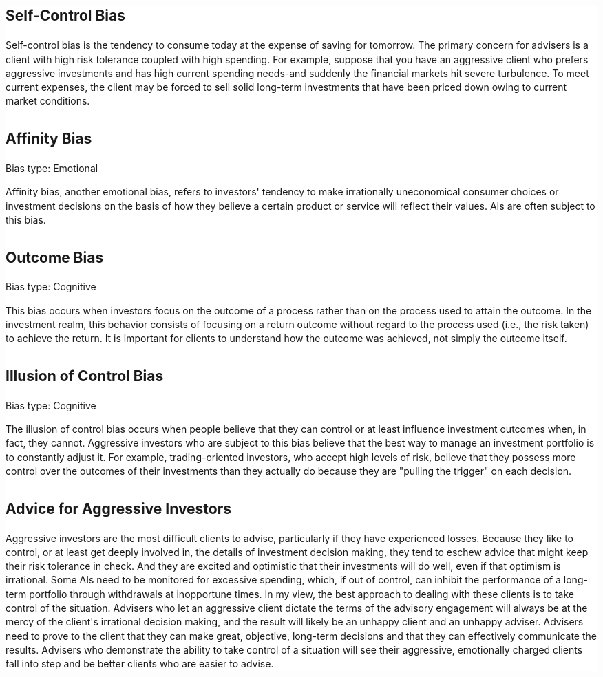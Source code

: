 ## Self-Control Bias

Self-control bias is the tendency to consume today at the expense of saving for tomorrow. The primary concern for advisers is a client with high risk tolerance coupled with high spending. For example, suppose that you have an aggressive client who prefers aggressive investments and has high current spending needs-and suddenly the financial markets hit severe turbulence. To meet current expenses, the client may be forced to sell solid long-term investments that have been priced down owing to current market conditions.

## Affinity Bias

Bias type: Emotional

Affinity bias, another emotional bias, refers to investors' tendency to make irrationally uneconomical consumer choices or investment decisions on the basis of how they believe a certain product or service will reflect their values. AIs are often subject to this bias.

## Outcome Bias

Bias type: Cognitive

This bias occurs when investors focus on the outcome of a process rather than on the process used to attain the outcome. In the investment realm, this behavior consists of focusing on a return outcome without regard to the process used (i.e., the risk taken) to achieve the return. It is important for clients to understand how the outcome was achieved, not simply the outcome itself.

## Illusion of Control Bias

Bias type: Cognitive

The illusion of control bias occurs when people believe that they can control or at least influence investment outcomes when, in fact, they cannot. Aggressive investors who are subject to this bias believe that the best way to manage an investment portfolio is to constantly adjust it. For example, trading-oriented investors, who accept high levels of risk, believe that they possess more control over the outcomes of their investments than they actually do because they are "pulling the trigger" on each decision.

## Advice for Aggressive Investors

Aggressive investors are the most difficult clients to advise, particularly if they have experienced losses. Because they like to control, or at least get deeply involved in, the details of investment decision making, they tend to eschew advice that might keep their risk tolerance in check. And they are excited and optimistic that their investments will do well, even if that optimism is irrational. Some AIs need to be monitored for excessive spending, which, if out of control, can inhibit the performance of a long-term portfolio through withdrawals at inopportune times. In my view, the best approach to dealing with these clients is to take control of the situation. Advisers who let an aggressive client dictate the terms of the advisory engagement will always be at the mercy of the client's irrational decision making, and the result will likely be an unhappy client and an unhappy adviser. Advisers need to prove to the client that they can make great, objective, long-term decisions and that they can effectively communicate the results. Advisers who demonstrate the ability to take control of a situation will see their aggressive, emotionally charged clients fall into step and be better clients who are easier to advise.
